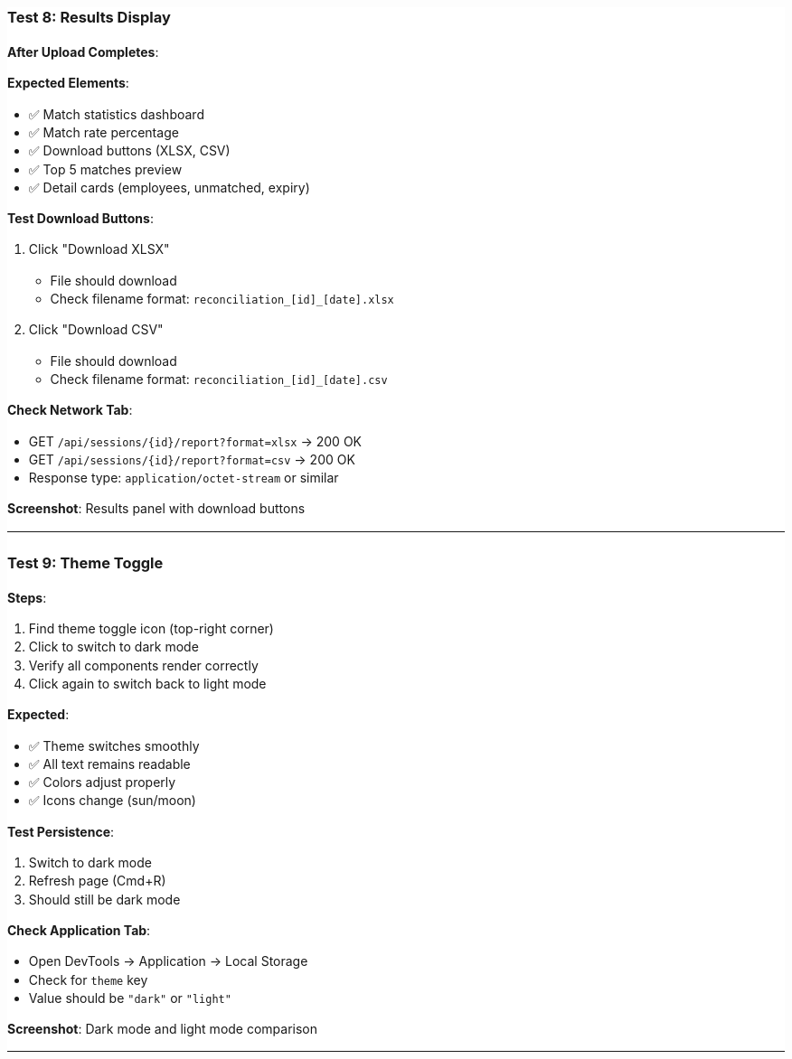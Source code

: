 
### Test 8: Results Display

**After Upload Completes**:

**Expected Elements**:
- ✅ Match statistics dashboard
- ✅ Match rate percentage
- ✅ Download buttons (XLSX, CSV)
- ✅ Top 5 matches preview
- ✅ Detail cards (employees, unmatched, expiry)

**Test Download Buttons**:
1. Click "Download XLSX"
   - File should download
   - Check filename format: `reconciliation_[id]_[date].xlsx`

2. Click "Download CSV"
   - File should download
   - Check filename format: `reconciliation_[id]_[date].csv`

**Check Network Tab**:
- GET `/api/sessions/{id}/report?format=xlsx` → 200 OK
- GET `/api/sessions/{id}/report?format=csv` → 200 OK
- Response type: `application/octet-stream` or similar

**Screenshot**: Results panel with download buttons

---

### Test 9: Theme Toggle

**Steps**:
1. Find theme toggle icon (top-right corner)
2. Click to switch to dark mode
3. Verify all components render correctly
4. Click again to switch back to light mode

**Expected**:
- ✅ Theme switches smoothly
- ✅ All text remains readable
- ✅ Colors adjust properly
- ✅ Icons change (sun/moon)

**Test Persistence**:
1. Switch to dark mode
2. Refresh page (Cmd+R)
3. Should still be dark mode

**Check Application Tab**:
- Open DevTools → Application → Local Storage
- Check for `theme` key
- Value should be `"dark"` or `"light"`

**Screenshot**: Dark mode and light mode comparison

---